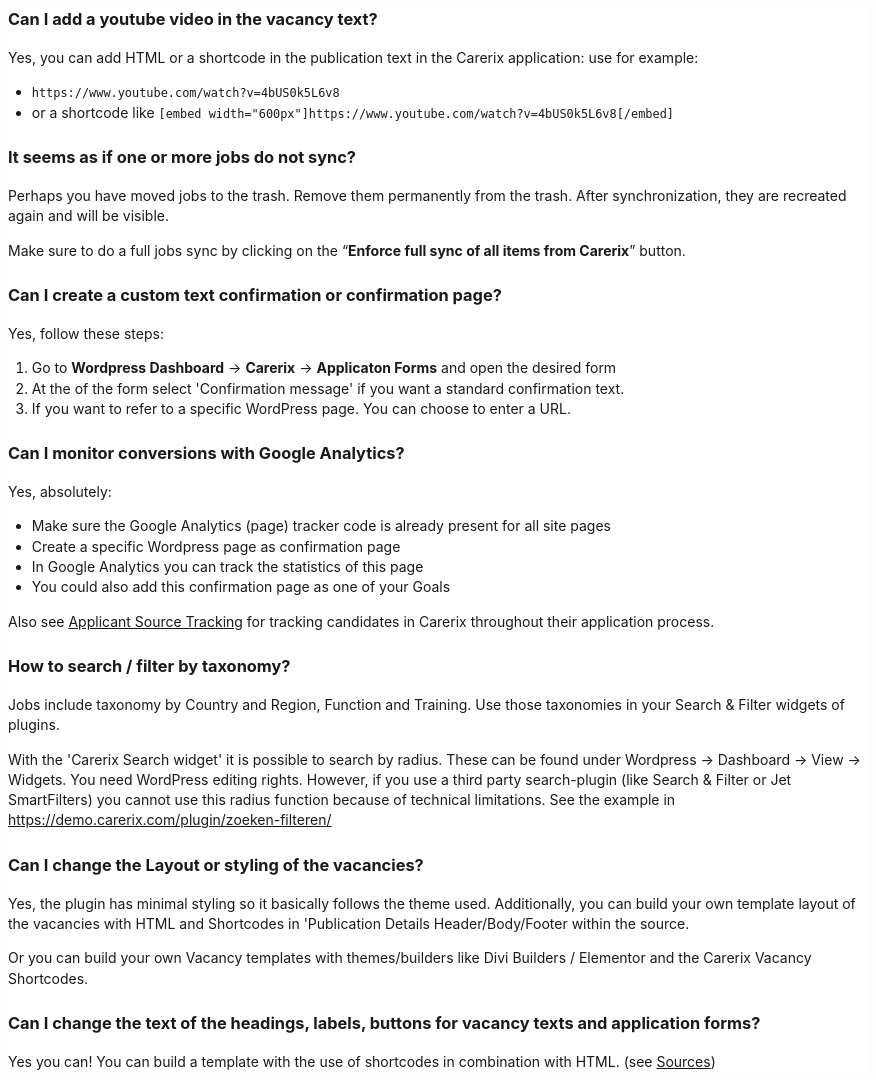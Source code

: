 ### Can I add a youtube video in the vacancy text?
Yes, you can add HTML or a shortcode in the publication text in the Carerix application:
use for example: 
* ``https://www.youtube.com/watch?v=4bUS0k5L6v8`` 
* or a shortcode like `[embed width="600px"]https://www.youtube.com/watch?v=4bUS0k5L6v8[/embed]`

### It seems as if one or more jobs do not sync?
Perhaps you have moved jobs to the trash. Remove them permanently from the trash. After synchronization, they are recreated again and will be visible.

Make sure to do a full jobs sync by clicking on the “**Enforce full sync of all items from Carerix**” button.

### Can I create a custom text confirmation or confirmation page?
Yes, follow these steps:
1. Go to **Wordpress Dashboard** → **Carerix** → **Applicaton Forms** and open the desired form
2. At the of the form select 'Confirmation message' if you want a standard confirmation text. 
3. If you want to refer to a specific WordPress page. You can choose to enter a URL.

### Can I monitor conversions with Google Analytics?
Yes, absolutely:
* Make sure the Google Analytics (page) tracker code is already present for all site pages
* Create a specific Wordpress page as confirmation page
* In Google Analytics you can track the statistics of this page
* You could also add this confirmation page as one of your Goals


Also see [Applicant Source Tracking](#applicant-source-tracking) for tracking candidates in Carerix throughout their application process.

### How to search / filter by taxonomy?
Jobs include taxonomy by Country and Region, Function and Training. Use those taxonomies in your  Search & Filter widgets of plugins.


With the 'Carerix Search widget' it is possible to search by radius. These can be found under Wordpress → Dashboard → View → Widgets. You need WordPress editing rights. However, if you use a third party search-plugin (like Search & Filter or Jet SmartFilters) you cannot use this radius function because of technical limitations.
See the example in https://demo.carerix.com/plugin/zoeken-filteren/

### Can I change the Layout or styling of the vacancies?
Yes, the plugin has minimal styling so it basically follows the theme used. Additionally, you can build your own template layout of the vacancies with HTML and Shortcodes in 'Publication Details Header/Body/Footer within the source.

Or you can build your own Vacancy templates with themes/builders like Divi Builders / Elementor and the Carerix Vacancy Shortcodes.

### Can I change the text of the headings, labels, buttons for vacancy texts and application forms?
Yes you can! You can build a template with the use of shortcodes in combination with HTML.
(see [Sources](#sources))
